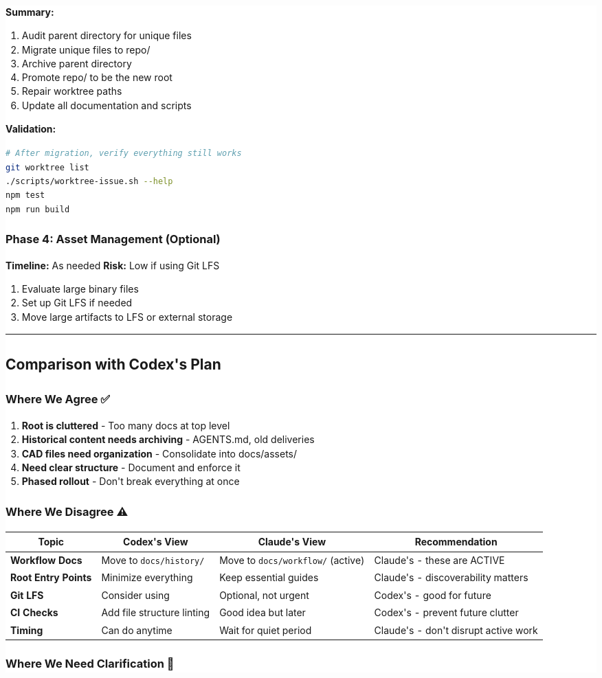 **Summary:**
1. Audit parent directory for unique files
2. Migrate unique files to repo/
3. Archive parent directory
4. Promote repo/ to be the new root
5. Repair worktree paths
6. Update all documentation and scripts

**Validation:**
```bash
# After migration, verify everything still works
git worktree list
./scripts/worktree-issue.sh --help
npm test
npm run build
```

### Phase 4: Asset Management (Optional)
**Timeline:** As needed
**Risk:** Low if using Git LFS

1. Evaluate large binary files
2. Set up Git LFS if needed
3. Move large artifacts to LFS or external storage

---

## Comparison with Codex's Plan

### Where We Agree ✅

1. **Root is cluttered** - Too many docs at top level
2. **Historical content needs archiving** - AGENTS.md, old deliveries
3. **CAD files need organization** - Consolidate into docs/assets/
4. **Need clear structure** - Document and enforce it
5. **Phased rollout** - Don't break everything at once

### Where We Disagree ⚠️

| Topic | Codex's View | Claude's View | Recommendation |
|-------|-------------|---------------|----------------|
| **Workflow Docs** | Move to `docs/history/` | Move to `docs/workflow/` (active) | Claude's - these are ACTIVE |
| **Root Entry Points** | Minimize everything | Keep essential guides | Claude's - discoverability matters |
| **Git LFS** | Consider using | Optional, not urgent | Codex's - good for future |
| **CI Checks** | Add file structure linting | Good idea but later | Codex's - prevent future clutter |
| **Timing** | Can do anytime | Wait for quiet period | Claude's - don't disrupt active work |

### Where We Need Clarification 🤔
